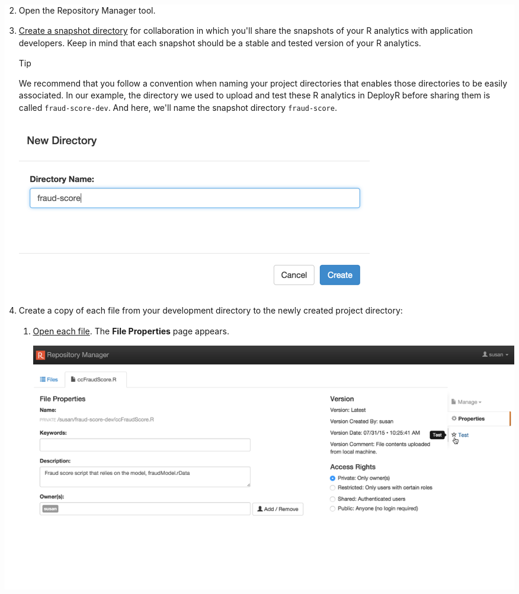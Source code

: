 2.  Open the Repository Manager tool.

3.  [Create a snapshot directory](deployr-repository-manager/deployr-repository-manager-directories.md#creating-directories) for collaboration in which you'll share the snapshots of your R analytics with application developers. Keep in mind that each snapshot should be a stable and tested version of your R analytics.

    >[!TIP]
    >We recommend that you follow a convention when naming your project directories that enables those directories to be easily associated. In our example, the directory we used to upload and test these R analytics in DeployR before sharing them is called `fraud-score-dev`. And here, we'll name the snapshot directory `fraud-score`.

    ![New Directory](./media/deployr-data-scientist-getting-started/newdir2.png)

4.  Create a copy of each file from your development directory to the newly created project directory:

    1.  [Open each file](deployr-repository-manager/deployr-repository-manager-files.md#opening-files). The **File Properties** page appears.

    	![Open File](./media/deployr-data-scientist-getting-started/openfile.png)

